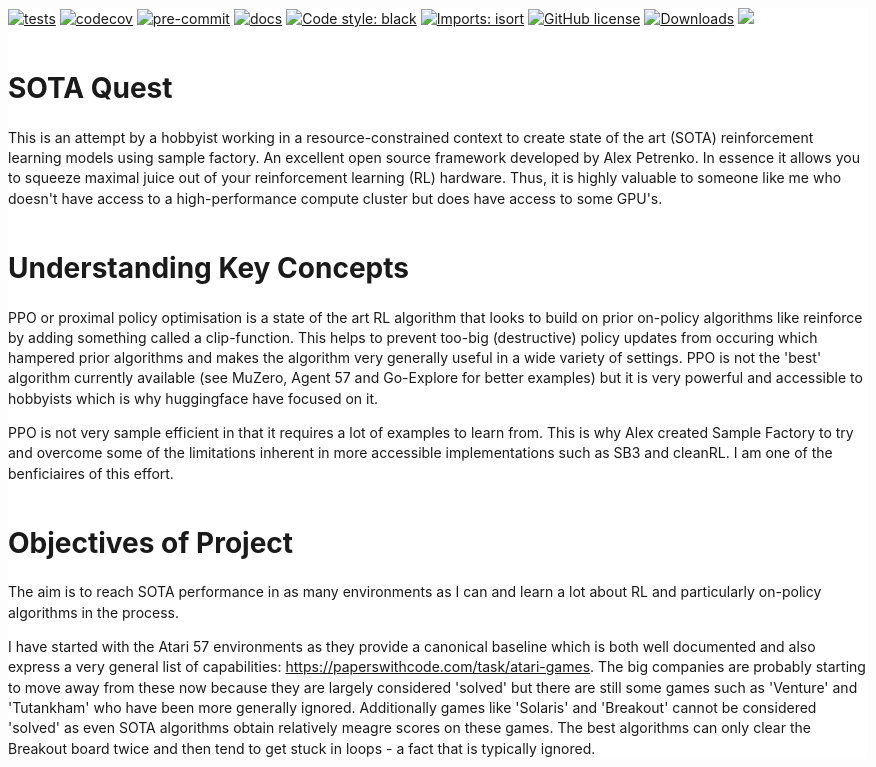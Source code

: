 [![tests](https://github.com/alex-petrenko/sample-factory/actions/workflows/test-ci.yml/badge.svg?branch=master)](https://github.com/alex-petrenko/sample-factory/actions/workflows/test-ci.yml)
[![codecov](https://codecov.io/gh/alex-petrenko/sample-factory/branch/master/graph/badge.svg?token=9EHMIU5WYV)](https://codecov.io/gh/alex-petrenko/sample-factory)
[![pre-commit](https://github.com/alex-petrenko/sample-factory/actions/workflows/pre-commit.yml/badge.svg?branch=master)](https://github.com/alex-petrenko/sample-factory/actions/workflows/pre-commit.yml)
[![docs](https://github.com/alex-petrenko/sample-factory/actions/workflows/docs.yml/badge.svg)](https://samplefactory.dev)
[![Code style: black](https://img.shields.io/badge/code%20style-black-000000.svg)](https://github.com/psf/black)
[![Imports: isort](https://img.shields.io/badge/%20imports-isort-%231674b1?style=flat&labelColor=ef8336)](https://pycqa.github.io/isort/)
[![GitHub license](https://img.shields.io/badge/license-MIT-blue.svg)](https://github.com/alex-petrenko/sample-factory/blob/master/LICENSE)
[![Downloads](https://pepy.tech/badge/sample-factory)](https://pepy.tech/project/sample-factory)
[<img src="https://img.shields.io/discord/987232982798598164?label=discord">](https://discord.gg/BCfHWaSMkr)



# SOTA Quest

This is an attempt by a hobbyist working in a resource-constrained context to create state of the art (SOTA) reinforcement learning models using sample factory. An excellent open source framework developed by Alex Petrenko. In essence it allows you to squeeze maximal juice out of your reinforcement learning (RL) hardware. Thus, it is highly valuable to someone like me who doesn't have access to a high-performance compute cluster but does have access to some GPU's.

# Understanding Key Concepts

PPO or proximal policy optimisation is a state of the art RL algorithm that looks to build on prior on-policy algorithms like reinforce by adding something called a clip-function. This helps to prevent too-big (destructive) policy updates from occuring which hampered prior algorithms and makes the algorithm very generally useful in a wide variety of settings. PPO is not the 'best' algorithm currently available (see MuZero, Agent 57 and Go-Explore for better examples) but it is very powerful and accessible to hobbyists which is why huggingface have focused on it. 

PPO is not very sample efficient in that it requires a lot of examples to learn from. This is why Alex created Sample Factory to try and overcome some of the limitations inherent in more accessible implementations such as SB3 and cleanRL. I am one of the benficiaires of this effort. 

# Objectives of Project

The aim is to reach SOTA performance in as many environments as I can and learn a lot about RL and particularly on-policy algorithms in the process. 

I have started with the Atari 57 environments as they provide a canonical baseline which is both well documented and also express a very general list of capabilities: https://paperswithcode.com/task/atari-games. The big companies are probably starting to move away from these now because they are largely considered 'solved' but there are still some games such as 'Venture' and 'Tutankham' who have been more generally ignored. Additionally games like 'Solaris' and 'Breakout' cannot be considered 'solved' as even SOTA algorithms obtain relatively meagre scores on these games. The best algorithms can only clear the Breakout board twice and then tend to get stuck in loops - a fact that is typically ignored.
